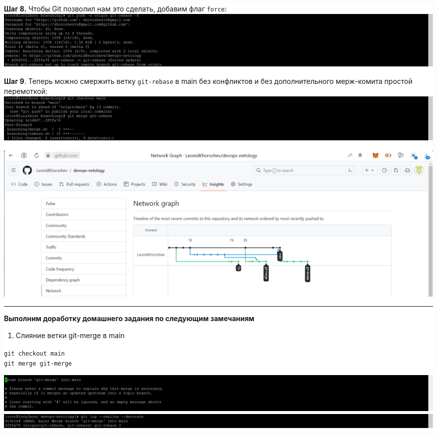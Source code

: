 **Шаг 8.** Чтобы Git позволил нам это сделать, добавим флаг `force`:
![Alt text](https://github.com/LeonidKhoroshev/sysadm-homeworks/blob/devsys10/02-git-03-branching/merge/merge1.22.png)

**Шаг 9**. Теперь можно смержить ветку `git-rebase` в main без конфликтов и без дополнительного мерж-комита простой перемоткой: 
![Alt text](https://github.com/LeonidKhoroshev/sysadm-homeworks/blob/devsys10/02-git-03-branching/merge/merge1.23.png)

![Alt text](https://github.com/LeonidKhoroshev/sysadm-homeworks/blob/devsys10/02-git-03-branching/merge/merge1.24.png)

 
----

**Выполним доработку домашнего задания по следующим замечаниям**

1. Слияние ветки git-merge в main
```
git checkout main
git merge git-merge
```
![Alt text](https://github.com/LeonidKhoroshev/sysadm-homeworks/blob/devsys10/02-git-03-branching/merge/merge2.1.png)
![Alt text](https://github.com/LeonidKhoroshev/sysadm-homeworks/blob/devsys10/02-git-03-branching/merge/merge2.2.png)
